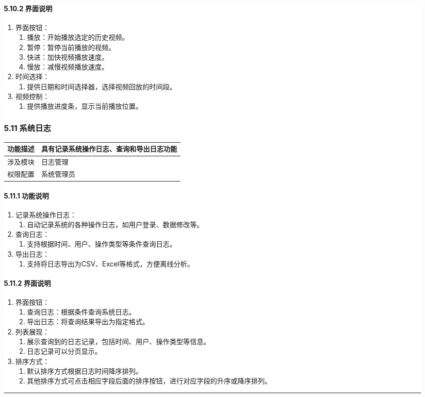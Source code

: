 #### 5.10.2 界面说明

1. 界面按钮：
    1. 播放：开始播放选定的历史视频。
    2. 暂停：暂停当前播放的视频。
    3. 快进：加快视频播放速度。
    4. 慢放：减慢视频播放速度。
2. 时间选择：
    1. 提供日期和时间选择器，选择视频回放的时间段。
3. 视频控制：
    1. 提供播放进度条，显示当前播放位置。

### 5.11 系统日志

| 功能描述 | 具有记录系统操作日志、查询和导出日志功能 |
| -------- | ---------------------------------------- |
| 涉及模块 | 日志管理                                 |
| 权限配置 | 系统管理员                               |

#### 5.11.1 功能说明

1. 记录系统操作日志：
    1. 自动记录系统的各种操作日志，如用户登录、数据修改等。
2. 查询日志：
    1. 支持根据时间、用户、操作类型等条件查询日志。
3. 导出日志：
    1. 支持将日志导出为CSV、Excel等格式，方便离线分析。

#### 5.11.2 界面说明

1. 界面按钮：
    1. 查询日志：根据条件查询系统日志。
    2. 导出日志：将查询结果导出为指定格式。
2. 列表展现：
    1. 展示查询到的日志记录，包括时间、用户、操作类型等信息。
    2. 日志记录可以分页显示。
3. 排序方式：
    1. 默认排序方式根据日志时间降序排列。
    2. 其他排序方式可点击相应字段后面的排序按钮，进行对应字段的升序或降序排列。

---